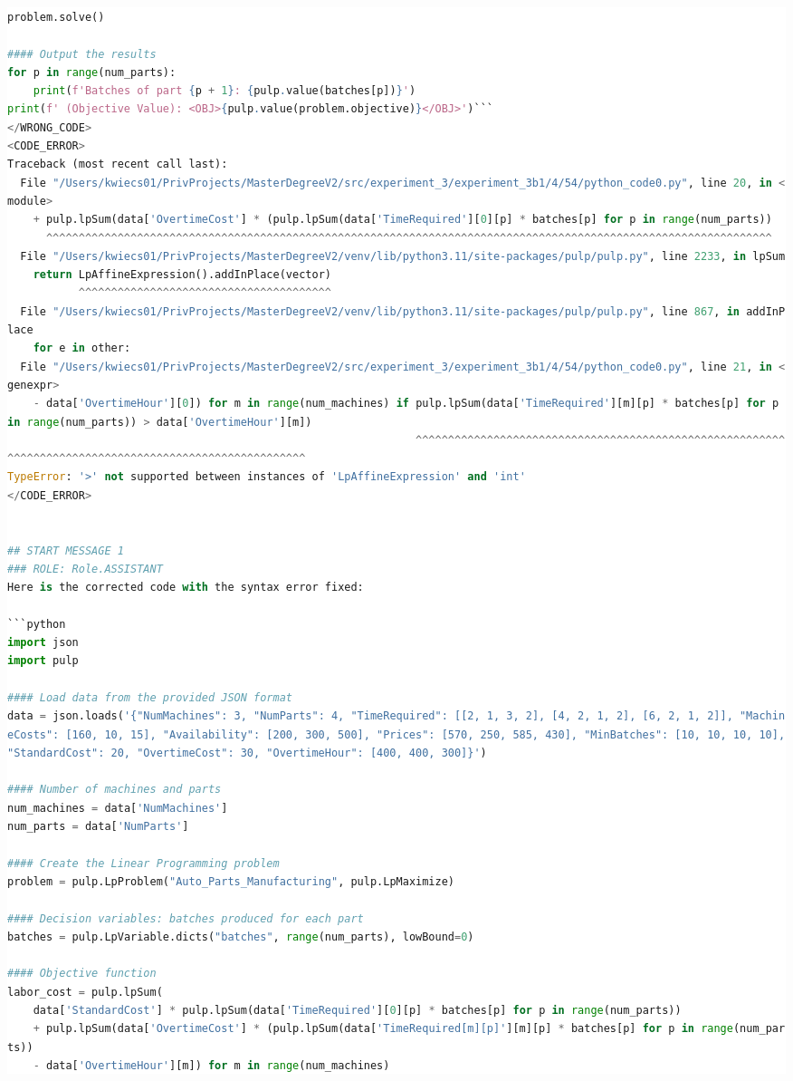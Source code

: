 ```python
problem.solve()

#### Output the results
for p in range(num_parts):
    print(f'Batches of part {p + 1}: {pulp.value(batches[p])}')
print(f' (Objective Value): <OBJ>{pulp.value(problem.objective)}</OBJ>')```
</WRONG_CODE>
<CODE_ERROR>
Traceback (most recent call last):
  File "/Users/kwiecs01/PrivProjects/MasterDegreeV2/src/experiment_3/experiment_3b1/4/54/python_code0.py", line 20, in <module>
    + pulp.lpSum(data['OvertimeCost'] * (pulp.lpSum(data['TimeRequired'][0][p] * batches[p] for p in range(num_parts)) 
      ^^^^^^^^^^^^^^^^^^^^^^^^^^^^^^^^^^^^^^^^^^^^^^^^^^^^^^^^^^^^^^^^^^^^^^^^^^^^^^^^^^^^^^^^^^^^^^^^^^^^^^^^^^^^^^^^
  File "/Users/kwiecs01/PrivProjects/MasterDegreeV2/venv/lib/python3.11/site-packages/pulp/pulp.py", line 2233, in lpSum
    return LpAffineExpression().addInPlace(vector)
           ^^^^^^^^^^^^^^^^^^^^^^^^^^^^^^^^^^^^^^^
  File "/Users/kwiecs01/PrivProjects/MasterDegreeV2/venv/lib/python3.11/site-packages/pulp/pulp.py", line 867, in addInPlace
    for e in other:
  File "/Users/kwiecs01/PrivProjects/MasterDegreeV2/src/experiment_3/experiment_3b1/4/54/python_code0.py", line 21, in <genexpr>
    - data['OvertimeHour'][0]) for m in range(num_machines) if pulp.lpSum(data['TimeRequired'][m][p] * batches[p] for p in range(num_parts)) > data['OvertimeHour'][m])
                                                               ^^^^^^^^^^^^^^^^^^^^^^^^^^^^^^^^^^^^^^^^^^^^^^^^^^^^^^^^^^^^^^^^^^^^^^^^^^^^^^^^^^^^^^^^^^^^^^^^^^^^^^^
TypeError: '>' not supported between instances of 'LpAffineExpression' and 'int'
</CODE_ERROR>


## START MESSAGE 1 
### ROLE: Role.ASSISTANT
Here is the corrected code with the syntax error fixed:

```python
import json
import pulp

#### Load data from the provided JSON format
data = json.loads('{"NumMachines": 3, "NumParts": 4, "TimeRequired": [[2, 1, 3, 2], [4, 2, 1, 2], [6, 2, 1, 2]], "MachineCosts": [160, 10, 15], "Availability": [200, 300, 500], "Prices": [570, 250, 585, 430], "MinBatches": [10, 10, 10, 10], "StandardCost": 20, "OvertimeCost": 30, "OvertimeHour": [400, 400, 300]}')

#### Number of machines and parts
num_machines = data['NumMachines']
num_parts = data['NumParts']

#### Create the Linear Programming problem
problem = pulp.LpProblem("Auto_Parts_Manufacturing", pulp.LpMaximize)

#### Decision variables: batches produced for each part
batches = pulp.LpVariable.dicts("batches", range(num_parts), lowBound=0)

#### Objective function
labor_cost = pulp.lpSum(
    data['StandardCost'] * pulp.lpSum(data['TimeRequired'][0][p] * batches[p] for p in range(num_parts))
    + pulp.lpSum(data['OvertimeCost'] * (pulp.lpSum(data['TimeRequired[m][p]'][m][p] * batches[p] for p in range(num_parts)) 
    - data['OvertimeHour'][m]) for m in range(num_machines) 
```